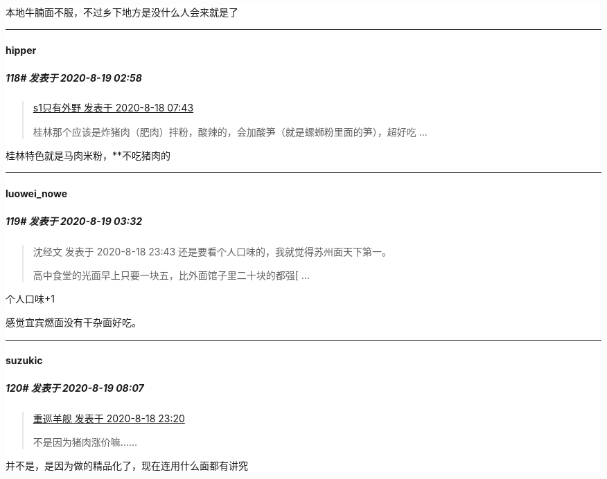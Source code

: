 

本地牛腩面不服，不过乡下地方是没什么人会来就是了







-----

####  hipper  
##### 118#       发表于 2020-8-19 02:58



<blockquote><a href="httphttps://bbs.saraba1st.com/2b/forum.php?mod=redirect&amp;goto=findpost&amp;pid=48468567&amp;ptid=1955262" target="_blank">s1只有外野 发表于 2020-8-18 07:43</a>

桂林那个应该是炸猪肉（肥肉）拌粉，酸辣的，会加酸笋（就是螺蛳粉里面的笋），超好吃 ...</blockquote>
桂林特色就是马肉米粉，**不吃猪肉的







-----

####  luowei_nowe  
##### 119#       发表于 2020-8-19 03:32



<blockquote>沈经文 发表于 2020-8-18 23:43
还是要看个人口味的，我就觉得苏州面天下第一。

高中食堂的光面早上只要一块五，比外面馆子里二十块的都强[ ...</blockquote>
个人口味+1

感觉宜宾燃面没有干杂面好吃。







-----

####  suzukic  
##### 120#       发表于 2020-8-19 08:07



<blockquote><a href="httphttps://bbs.saraba1st.com/2b/forum.php?mod=redirect&amp;goto=findpost&amp;pid=48479003&amp;ptid=1955262" target="_blank">重巡羊舰 发表于 2020-8-18 23:20</a>

不是因为猪肉涨价嘛……</blockquote>
并不是，是因为做的精品化了，现在连用什么面都有讲究






